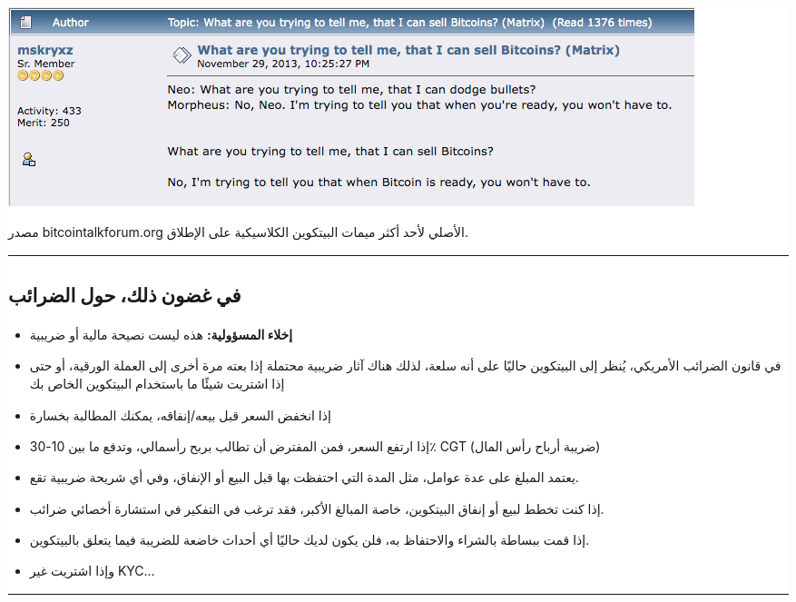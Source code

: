 ![Author](figure-27-Author.png)

مصدر bitcointalkforum.org الأصلي لأحد أكثر
ميمات البيتكوين الكلاسيكية على الإطلاق.

---

## في غضون ذلك، حول الضرائب
* **إخلاء المسؤولية:** هذه ليست نصيحة مالية أو ضريبية

* في قانون الضرائب الأمريكي، يُنظر إلى البيتكوين حاليًا على أنه سلعة، لذلك هناك آثار ضريبية محتملة إذا
بعته مرة أخرى إلى العملة الورقية، أو حتى إذا اشتريت شيئًا ما
باستخدام البيتكوين الخاص بك
* إذا انخفض السعر قبل بيعه/إنفاقه، يمكنك
المطالبة بخسارة
* إذا ارتفع السعر، فمن المفترض أن تطالب بربح
رأسمالي، وتدفع ما بين 10-30٪ CGT (ضريبة
أرباح رأس المال)
* يعتمد المبلغ على عدة عوامل، مثل
المدة التي احتفظت بها قبل البيع أو الإنفاق،
وفي أي شريحة ضريبية تقع.
* إذا كنت تخطط لبيع أو إنفاق البيتكوين، خاصة المبالغ
الأكبر، فقد ترغب في التفكير في استشارة
أخصائي ضرائب.
* إذا قمت ببساطة بالشراء والاحتفاظ به، فلن يكون لديك حاليًا
أي أحداث خاضعة للضريبة فيما يتعلق بالبيتكوين.
* وإذا اشتريت غير KYC...

---
